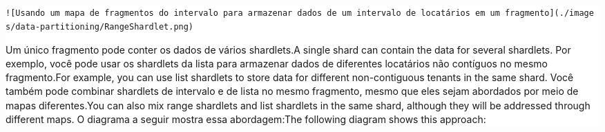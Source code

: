     ![Usando um mapa de fragmentos do intervalo para armazenar dados de um intervalo de locatários em um fragmento](./images/data-partitioning/RangeShardlet.png)

<span data-ttu-id="e8730-138">Um único fragmento pode conter os dados de vários shardlets.</span><span class="sxs-lookup"><span data-stu-id="e8730-138">A single shard can contain the data for several shardlets.</span></span> <span data-ttu-id="e8730-139">Por exemplo, você pode usar os shardlets da lista para armazenar dados de diferentes locatários não contíguos no mesmo fragmento.</span><span class="sxs-lookup"><span data-stu-id="e8730-139">For example, you can use list shardlets to store data for different non-contiguous tenants in the same shard.</span></span> <span data-ttu-id="e8730-140">Você também pode combinar shardlets de intervalo e de lista no mesmo fragmento, mesmo que eles sejam abordados por meio de mapas diferentes.</span><span class="sxs-lookup"><span data-stu-id="e8730-140">You can also mix range shardlets and list shardlets in the same shard, although they will be addressed through different maps.</span></span> <span data-ttu-id="e8730-141">O diagrama a seguir mostra essa abordagem:</span><span class="sxs-lookup"><span data-stu-id="e8730-141">The following diagram shows this approach:</span></span>
